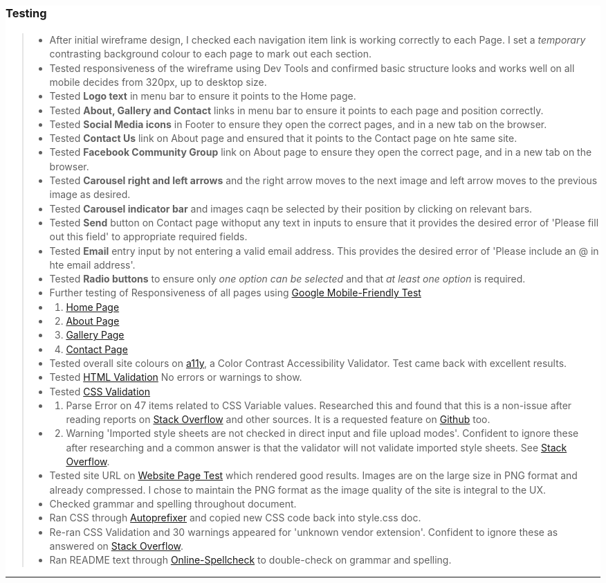 ### Testing

> - After initial wireframe design, I checked each navigation item link is working correctly to each Page. I set a _temporary_ contrasting background colour to each page to mark out each section.
> - Tested responsiveness of the wireframe using Dev Tools and confirmed basic structure looks and works well on all mobile decides from 320px, up to desktop size.
> - Tested **Logo text** in menu bar to ensure it points to the Home page.
> - Tested **About, Gallery and Contact** links in menu bar to ensure it points to each page and position correctly.
> - Tested **Social Media icons** in Footer to ensure they open the correct pages, and in a new tab on the browser.
> - Tested **Contact Us** link on About page and ensured that it points to the Contact page on hte same site. 
> - Tested **Facebook Community Group** link on About page to ensure they open the correct page, and in a new tab on the browser.
> - Tested **Carousel right and left arrows** and the right arrow moves to the next image and left arrow moves to the previous image as desired. 
> - Tested **Carousel indicator bar** and images caqn be selected by their position by clicking on relevant bars.
> - Tested **Send** button on Contact page withoput any text in inputs to ensure that it provides the desired error of 'Please fill out this field' to appropriate required fields.
> - Tested **Email** entry input by not entering a valid email address. This provides the desired error of 'Please include an @ in hte email address'.
> - Tested **Radio buttons** to ensure only _one option can be selected_ and that _at least one option_ is required.
> - Further testing of Responsiveness of all pages using [Google Mobile-Friendly Test](https://search.google.com/test/mobile-friendly)
> - 1. [Home Page](https://search.google.com/test/mobile-friendly?id=xFabK99FmnLzZb1GxaoAQA)
> - 2. [About Page](https://search.google.com/test/mobile-friendly?id=sdaKzF2MGaSQ6f24M7x7_g)
> - 3. [Gallery Page](https://search.google.com/test/mobile-friendly?id=UhXGW2xJswuM9ZqXZIc6YQ)
> - 4. [Contact Page](https://search.google.com/test/mobile-friendly?id=0KNaDvsBA9EPBlFwkz4IKA)
> - Tested overall site colours on [a11y](https://color.a11y.com/), a Color Contrast Accessibility Validator. Test came back with excellent results.
> - Tested [HTML Validation](https://validator.w3.org/) No errors or warnings to show.
> - Tested [CSS Validation](https://jigsaw.w3.org/css-validator/)
> - 1.  Parse Error on 47 items related to CSS Variable values. Researched this and found that this is a non-issue after reading reports on [Stack Overflow](https://stackoverflow.com/questions/57661659/w3c-css-validation-parse-error-on-variables) and other sources. It is a requested feature on [Github](https://github.com/w3c/css-validator/issues/111) too.
> - 2.  Warning 'Imported style sheets are not checked in direct input and file upload modes'. Confident to ignore these after researching and a common answer is that the validator will not validate imported style sheets. See [Stack Overflow](https://stackoverflow.com/questions/25946111/importing-css-is-ending-up-with-an-error).
> - Tested site URL on [Website Page Test](https://www.webpagetest.org/) which rendered good results. Images are on the large size in PNG format and already compressed. I chose to maintain the PNG format as the image quality of the site is integral to the UX.
> - Checked grammar and spelling throughout document.
> - Ran CSS through [Autoprefixer](https://autoprefixer.github.io/) and copied new CSS code back into style.css doc.
> - Re-ran CSS Validation and 30 warnings appeared for 'unknown vendor extension'. Confident to ignore these as answered on [Stack Overflow](https://stackoverflow.com/questions/5271955/css-parse-errors-from-a-generated-stylesheet).
> - Ran README text through [Online-Spellcheck](https://www.online-spellcheck.com/) to double-check on grammar and spelling.

---